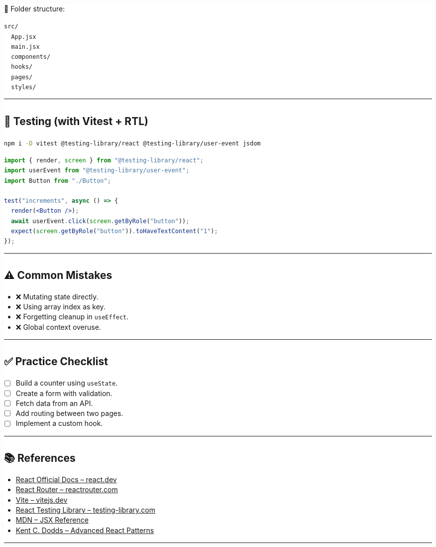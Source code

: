 📂 Folder structure:
```
src/
  App.jsx
  main.jsx
  components/
  hooks/
  pages/
  styles/
```

---

## 🧪 Testing (with Vitest + RTL)
```bash
npm i -D vitest @testing-library/react @testing-library/user-event jsdom
```
```jsx
import { render, screen } from "@testing-library/react";
import userEvent from "@testing-library/user-event";
import Button from "./Button";

test("increments", async () => {
  render(<Button />);
  await userEvent.click(screen.getByRole("button"));
  expect(screen.getByRole("button")).toHaveTextContent("1");
});
```

---

## ⚠️ Common Mistakes
- ❌ Mutating state directly.
- ❌ Using array index as key.
- ❌ Forgetting cleanup in `useEffect`.
- ❌ Global context overuse.

---

## ✅ Practice Checklist
- [ ] Build a counter using `useState`.
- [ ] Create a form with validation.
- [ ] Fetch data from an API.
- [ ] Add routing between two pages.
- [ ] Implement a custom hook.

---

## 📚 References
- [React Official Docs – react.dev](https://react.dev/learn)
- [React Router – reactrouter.com](https://reactrouter.com/en/main)
- [Vite – vitejs.dev](https://vitejs.dev/guide/)
- [React Testing Library – testing-library.com](https://testing-library.com/docs/react-testing-library/intro/)
- [MDN – JSX Reference](https://developer.mozilla.org/en-US/docs/Web/JavaScript/Reference/Operators/JSX)
- [Kent C. Dodds – Advanced React Patterns](https://kentcdodds.com/blog)

---
